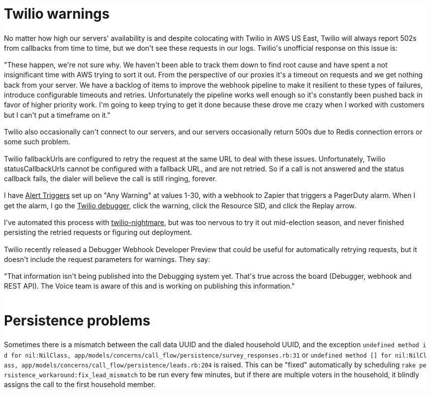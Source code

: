 # Twilio warnings

No matter how high our servers' availability is and despite colocating with
Twilio in AWS US East, Twilio will always report 502s from callbacks
from time to time, but we don't see these requests in our logs.
Twilio's unofficial response on this issue is:

"These happen, we're not sure why. We haven't been able to track them down to find root cause and have spent a not insignificant time with AWS trying to sort it out. From the perspective of our proxies it's a timeout on requests and we get nothing back from your server. We have a backlog of items to improve the webhook pipeline to make it resilient to these types of failures, introduce configurable timeouts and retries. Unfortunately the pipeline works well enough so it's constantly been pushed back in favor of higher priority work. I'm going to keep trying to get it done because these drove me crazy when I worked with customers but I can't put a timeframe on it."

Twilio also occasionally can't connect to our servers, and our servers
occasionally return 500s due to Redis connection errors or some such problem.

Twilio fallbackUrls are configured to retry the request at the same URL to
deal with these issues. Unfortunately, Twilio statusCallbackUrls cannot be
configured with a fallback URL, and are not retried. So if a call is not
answered and the status callback fails, the dialer will believe the call
is still ringing, forever.

I have [Alert Triggers](https://www.twilio.com/console/dev-tools/triggers/alert)
set up on "Any Warning" at values 1-30, with a webhook to Zapier that triggers
a PagerDuty alarm. When I get the alarm, I go the [Twilio debugger](https://www.twilio.com/console/dev-tools/debugger?quickDate=24&showErrors=false),
click the warning, click the Resource SID, and click the Replay arrow.

I've automated this process with [twilio-nightmare](https://github.com/impactdialing/twilio-nightmare),
but was too nervous to try it out mid-election season, and never finished
persisting the retried requests or figuring out deployment.

Twilio recently released a Debugger Webhook Developer Preview that could be
useful for automatically retrying requests, but it doesn't include the request
parameters for warnings. They say:

"That information isn't being published into the Debugging system yet. That's true across the board (Debugger, webhook and REST API). The Voice team is aware of this and is working on publishing this information."

# Persistence problems

Sometimes there is a mismatch between the call data UUID and the dialed
household UUID, and the exception
`undefined method id for nil:NilClass, app/models/concerns/call_flow/persistence/survey_responses.rb:31` or
`undefined method [] for nil:NilClass, app/models/concerns/call_flow/persistence/leads.rb:204`
is raised.
This can be "fixed" automatically by scheduling
`rake persistence_workaround:fix_lead_mismatch`
to be run every few minutes, but if there are multiple voters in the household,
it blindly assigns the call to the first household member.
